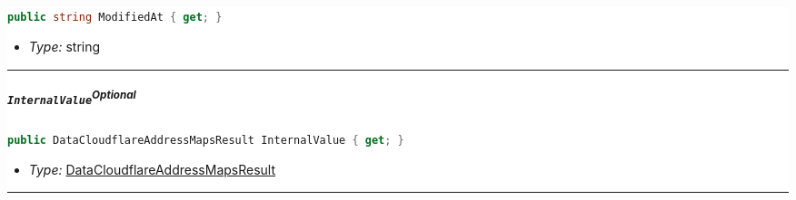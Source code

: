 ```csharp
public string ModifiedAt { get; }
```

- *Type:* string

---

##### `InternalValue`<sup>Optional</sup> <a name="InternalValue" id="@cdktf/provider-cloudflare.dataCloudflareAddressMaps.DataCloudflareAddressMapsResultOutputReference.property.internalValue"></a>

```csharp
public DataCloudflareAddressMapsResult InternalValue { get; }
```

- *Type:* <a href="#@cdktf/provider-cloudflare.dataCloudflareAddressMaps.DataCloudflareAddressMapsResult">DataCloudflareAddressMapsResult</a>

---



